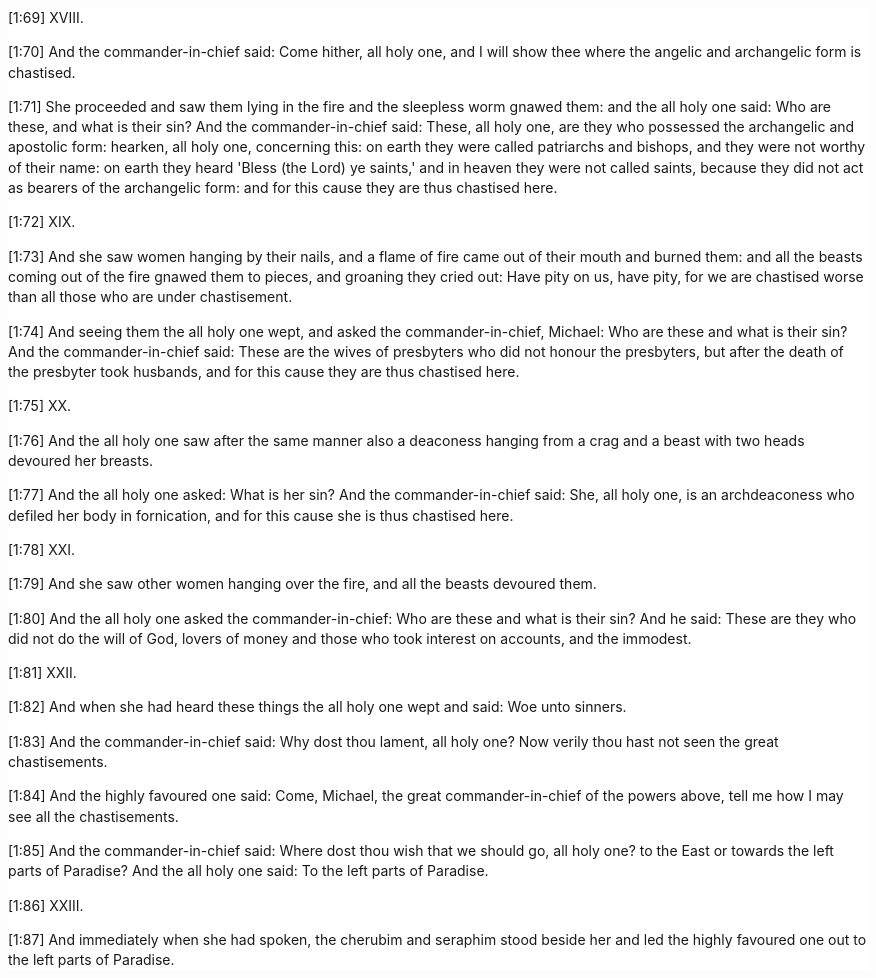 [1:69] XVIII.

[1:70] And the commander-in-chief said:  Come hither, all holy one, and I will show thee where the angelic and archangelic form is chastised.

[1:71] She proceeded and saw them lying in the fire and the sleepless worm gnawed them:  and the all holy one said:  Who are these, and what is their sin?  And the commander-in-chief said:  These, all holy one, are they who possessed the archangelic and apostolic form:  hearken, all holy one, concerning this:  on earth they were called patriarchs and bishops, and they were not worthy of their name:  on earth they heard 'Bless (the Lord) ye saints,' and in heaven they were not called saints, because they did not act as bearers of the archangelic form:  and for this cause they are thus chastised here.

[1:72] XIX.

[1:73] And she saw women hanging by their nails, and a flame of fire came out of their mouth and burned them:  and all the beasts coming out of the fire gnawed them to pieces, and groaning they cried out:  Have pity on us, have pity, for we are chastised worse than all those who are under chastisement.

[1:74] And seeing them the all holy one wept, and asked the commander-in-chief, Michael:  Who are these and what is their sin?  And the commander-in-chief said:  These are the wives of presbyters who did not honour the presbyters, but after the death of the presbyter took husbands, and for this cause they are thus chastised here.

[1:75] XX.

[1:76] And the all holy one saw after the same manner also a deaconess hanging from a crag and a beast with two heads devoured her breasts.

[1:77] And the all holy one asked:  What is her sin?  And the commander-in-chief said:  She, all holy one, is an archdeaconess who defiled her body in fornication, and for this cause she is thus chastised here.

[1:78] XXI.

[1:79] And she saw other women hanging over the fire, and all the beasts devoured them.

[1:80] And the all holy one asked the commander-in-chief:  Who are these and what is their sin?  And he said:  These are they who did not do the will of God, lovers of money and those who took interest on accounts, and the immodest.

[1:81] XXII.

[1:82] And when she had heard these things the all holy one wept and said:  Woe unto sinners.

[1:83] And the commander-in-chief said:  Why dost thou lament, all holy one?  Now verily thou hast not seen the great chastisements.

[1:84] And the highly favoured one said:  Come, Michael, the great commander-in-chief of the powers above, tell me how I may see all the chastisements.

[1:85] And the commander-in-chief said:  Where dost thou wish that we should go, all holy one? to the East or towards the left parts of Paradise?  And the all holy one said:  To the left parts of Paradise.

[1:86] XXIII.

[1:87] And immediately when she had spoken, the cherubim and seraphim stood beside her and led the highly favoured one out to the left parts of Paradise.
